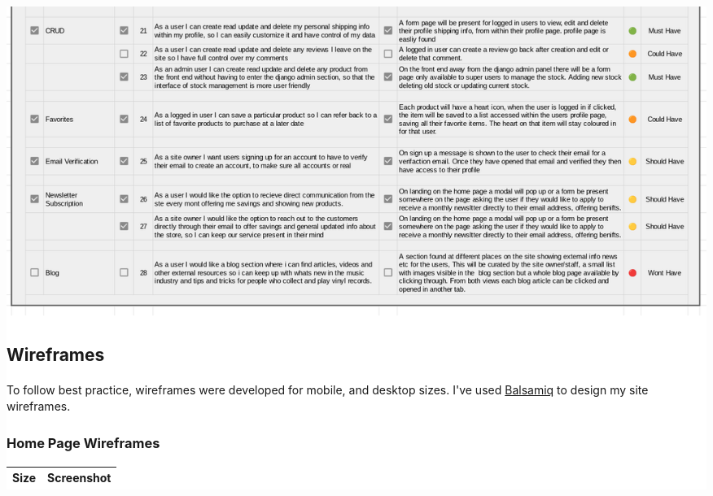 ![screenshot](documentation/general/hardcopy-agile-sheet-3.png)


## Wireframes

To follow best practice, wireframes were developed for mobile, and desktop sizes.
I've used [Balsamiq](https://balsamiq.com/wireframes) to design my site wireframes.

### Home Page Wireframes

| Size | Screenshot |
| --- | --- |